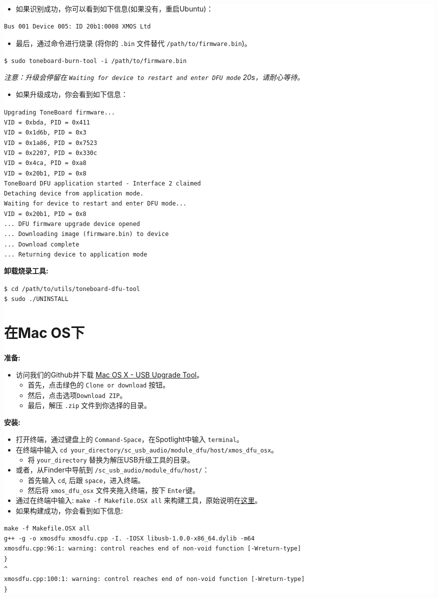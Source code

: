 * 如果识别成功，你可以看到如下信息(如果没有，重启Ubuntu)：

```
Bus 001 Device 005: ID 20b1:0008 XMOS Ltd
```

* 最后，通过命令进行烧录 (将你的 `.bin` 文件替代 `/path/to/firmware.bin`)。

```
$ sudo toneboard-burn-tool -i /path/to/firmware.bin
```
*注意：升级会停留在 `Waiting for device to restart and enter DFU mode` 20s，请耐心等待。*


* 如果升级成功，你会看到如下信息：

```
Upgrading ToneBoard firmware...
VID = 0xbda, PID = 0x411
VID = 0x1d6b, PID = 0x3
VID = 0x1a86, PID = 0x7523
VID = 0x2207, PID = 0x330c
VID = 0x4ca, PID = 0xa8
VID = 0x20b1, PID = 0x8
ToneBoard DFU application started - Interface 2 claimed
Detaching device from application mode.
Waiting for device to restart and enter DFU mode...
VID = 0x20b1, PID = 0x8
... DFU firmware upgrade device opened
... Downloading image (firmware.bin) to device
... Download complete
... Returning device to application mode
```

**卸载烧录工具:**
```
$ cd /path/to/utils/toneboard-dfu-tool 
$ sudo ./UNINSTALL
```

# 在Mac OS下

**准备:**

* 访问我们的Github并下载 [Mac OS X - USB Upgrade Tool](https://github.com/numbqq/USB-Audio-2.0-Software-v6.1)。
     * 首先，点击绿色的 `Clone or download` 按钮。
     * 然后，点击选项`Download ZIP`。
     * 最后，解压 `.zip` 文件到你选择的目录。

**安装:**

* 打开终端，通过键盘上的 `Command-Space`，在Spotlight中输入 `terminal`。
* 在终端中输入 `cd your_directory/sc_usb_audio/module_dfu/host/xmos_dfu_osx`。
     * 将 `your_directory` 替换为解压USB升级工具的目录。
* 或者，从Finder中导航到 `/sc_usb_audio/module_dfu/host/`：
     * 首先输入 `cd`, 后跟 `space`，进入终端。
     * 然后将 `xmos_dfu_osx` 文件夹拖入终端，按下 `Enter`键。 
* 通过在终端中输入: `make -f Makefile.OSX all` 来构建工具，原始说明在[这里](https://www.xmos.com/developer/published/dfu-user-guide?page=4#usb-audiosec-building-xmos-dfu)。
* 如果构建成功，你会看到如下信息:
```
make -f Makefile.OSX all
g++ -g -o xmosdfu xmosdfu.cpp -I. -IOSX libusb-1.0.0-x86_64.dylib -m64
xmosdfu.cpp:96:1: warning: control reaches end of non-void function [-Wreturn-type]
}
^
xmosdfu.cpp:100:1: warning: control reaches end of non-void function [-Wreturn-type]
}
```